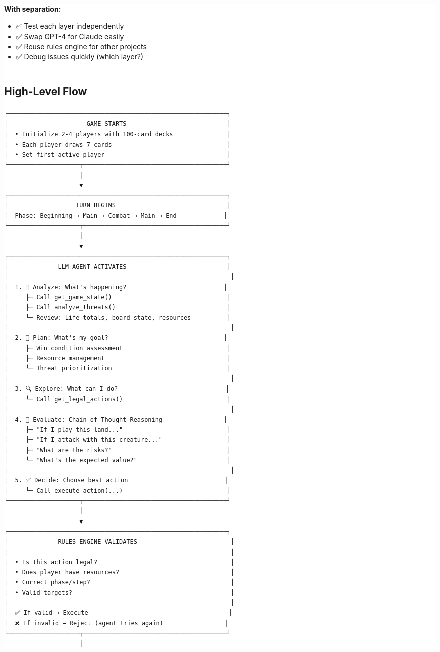 **With separation:**
- ✅ Test each layer independently
- ✅ Swap GPT-4 for Claude easily
- ✅ Reuse rules engine for other projects
- ✅ Debug issues quickly (which layer?)

---

## High-Level Flow

```
┌─────────────────────────────────────────────────────────────┐
│                      GAME STARTS                            │
│  • Initialize 2-4 players with 100-card decks               │
│  • Each player draws 7 cards                                │
│  • Set first active player                                  │
└────────────────────┬────────────────────────────────────────┘
                     │
                     ▼
┌─────────────────────────────────────────────────────────────┐
│                   TURN BEGINS                               │
│  Phase: Beginning → Main → Combat → Main → End             │
└────────────────────┬────────────────────────────────────────┘
                     │
                     ▼
┌─────────────────────────────────────────────────────────────┐
│              LLM AGENT ACTIVATES                            │
│                                                              │
│  1. 🧠 Analyze: What's happening?                           │
│     ├─ Call get_game_state()                                │
│     ├─ Call analyze_threats()                               │
│     └─ Review: Life totals, board state, resources          │
│                                                              │
│  2. 🎯 Plan: What's my goal?                                │
│     ├─ Win condition assessment                             │
│     ├─ Resource management                                  │
│     └─ Threat prioritization                                │
│                                                              │
│  3. 🔍 Explore: What can I do?                              │
│     └─ Call get_legal_actions()                             │
│                                                              │
│  4. 🤔 Evaluate: Chain-of-Thought Reasoning                 │
│     ├─ "If I play this land..."                             │
│     ├─ "If I attack with this creature..."                  │
│     ├─ "What are the risks?"                                │
│     └─ "What's the expected value?"                         │
│                                                              │
│  5. ✅ Decide: Choose best action                           │
│     └─ Call execute_action(...)                             │
└────────────────────┬────────────────────────────────────────┘
                     │
                     ▼
┌─────────────────────────────────────────────────────────────┐
│              RULES ENGINE VALIDATES                          │
│                                                              │
│  • Is this action legal?                                     │
│  • Does player have resources?                               │
│  • Correct phase/step?                                       │
│  • Valid targets?                                            │
│                                                              │
│  ✅ If valid → Execute                                       │
│  ❌ If invalid → Reject (agent tries again)                 │
└────────────────────┬────────────────────────────────────────┘
                     │
```
